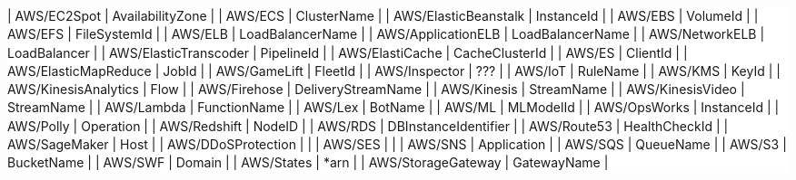 | AWS/EC2Spot | AvailabilityZone |
| AWS/ECS | ClusterName |
| AWS/ElasticBeanstalk | InstanceId |
| AWS/EBS | VolumeId |
| AWS/EFS | FileSystemId |
| AWS/ELB | LoadBalancerName  |
| AWS/ApplicationELB | LoadBalancerName |
| AWS/NetworkELB  | LoadBalancer |
| AWS/ElasticTranscoder | PipelineId |
| AWS/ElastiCache | CacheClusterId |
| AWS/ES | ClientId |
| AWS/ElasticMapReduce | JobId |
| AWS/GameLift | FleetId |
| AWS/Inspector | ??? |
| AWS/IoT | RuleName |
| AWS/KMS | KeyId |
| AWS/KinesisAnalytics | Flow |
| AWS/Firehose | DeliveryStreamName |
| AWS/Kinesis | StreamName |
| AWS/KinesisVideo | StreamName |
| AWS/Lambda | FunctionName |
| AWS/Lex | BotName |
| AWS/ML | MLModelId |
| AWS/OpsWorks | InstanceId |
| AWS/Polly | Operation |
| AWS/Redshift | NodeID |
| AWS/RDS | DBInstanceIdentifier |
| AWS/Route53 | HealthCheckId |
| AWS/SageMaker | Host |
| AWS/DDoSProtection |  |
| AWS/SES | |
| AWS/SNS | Application |
| AWS/SQS | QueueName |
| AWS/S3 | BucketName |
| AWS/SWF | Domain |
| AWS/States | *arn |
| AWS/StorageGateway | GatewayName |